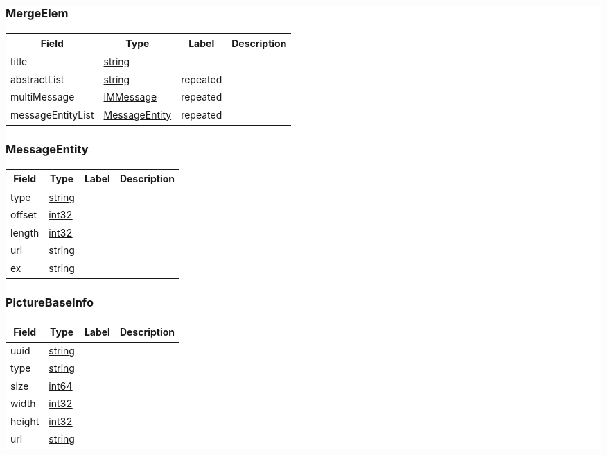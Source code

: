




<a name="openim-sdk-shared-MergeElem"></a>

### MergeElem



| Field | Type | Label | Description |
| ----- | ---- | ----- | ----------- |
| title | [string](#string) |  |  |
| abstractList | [string](#string) | repeated |  |
| multiMessage | [IMMessage](#openim-sdk-shared-IMMessage) | repeated |  |
| messageEntityList | [MessageEntity](#openim-sdk-shared-MessageEntity) | repeated |  |






<a name="openim-sdk-shared-MessageEntity"></a>

### MessageEntity



| Field | Type | Label | Description |
| ----- | ---- | ----- | ----------- |
| type | [string](#string) |  |  |
| offset | [int32](#int32) |  |  |
| length | [int32](#int32) |  |  |
| url | [string](#string) |  |  |
| ex | [string](#string) |  |  |






<a name="openim-sdk-shared-PictureBaseInfo"></a>

### PictureBaseInfo



| Field | Type | Label | Description |
| ----- | ---- | ----- | ----------- |
| uuid | [string](#string) |  |  |
| type | [string](#string) |  |  |
| size | [int64](#int64) |  |  |
| width | [int32](#int32) |  |  |
| height | [int32](#int32) |  |  |
| url | [string](#string) |  |  |
